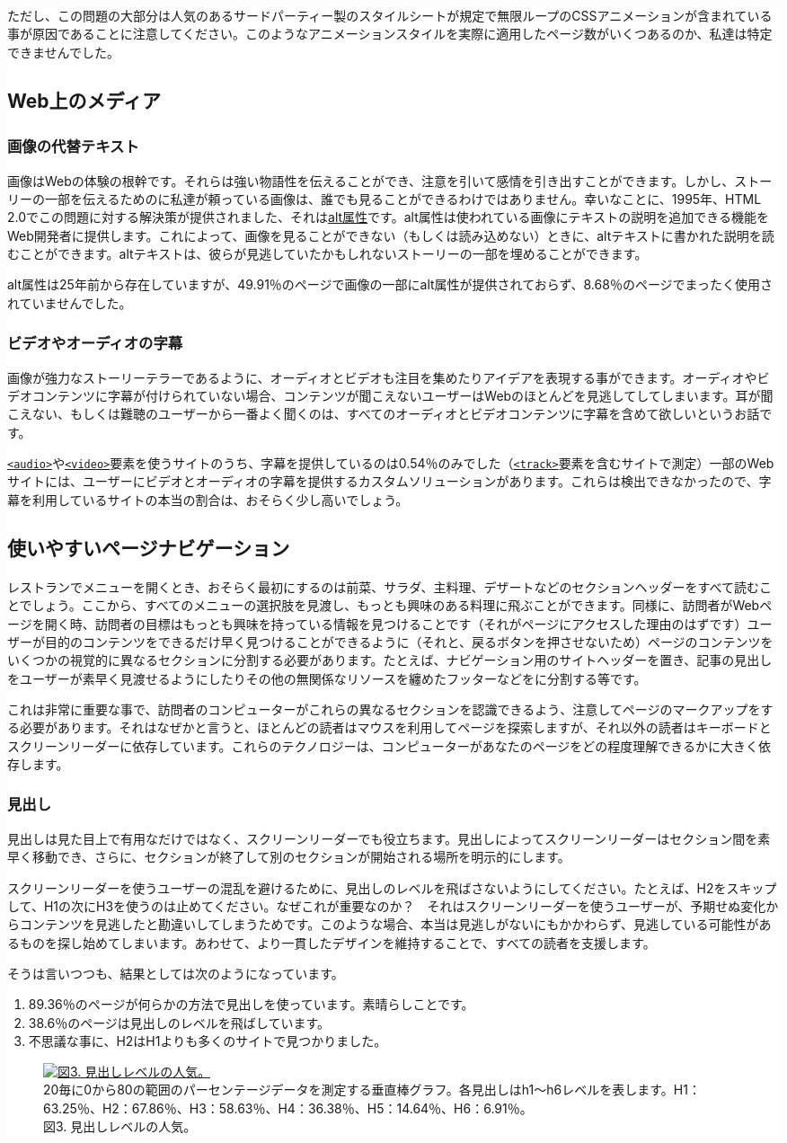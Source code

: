ただし、この問題の大部分は人気のあるサードパーティー製のスタイルシートが規定で無限ループのCSSアニメーションが含まれている事が原因であることに注意してください。このようなアニメーションスタイルを実際に適用したページ数がいくつあるのか、私達は特定できませんでした。

## Web上のメディア

### 画像の代替テキスト

画像はWebの体験の根幹です。それらは強い物語性を伝えることができ、注意を引いて感情を引き出すことができます。しかし、ストーリーの一部を伝えるためのに私達が頼っている画像は、誰でも見ることができるわけではありません。幸いなことに、1995年、HTML 2.0でこの問題に対する解決策が提供されました、それは[alt属性](https://webaim.org/techniques/alttext/)です。alt属性は使われている画像にテキストの説明を追加できる機能をWeb開発者に提供します。これによって、画像を見ることができない（もしくは読み込めない）ときに、altテキストに書かれた説明を読むことができます。altテキストは、彼らが見逃していたかもしれないストーリーの一部を埋めることができます。

alt属性は25年前から存在していますが、49.91％のページで画像の一部にalt属性が提供されておらず、8.68％のページでまったく使用されていませんでした。

### ビデオやオーディオの字幕

画像が強力なストーリーテラーであるように、オーディオとビデオも注目を集めたりアイデアを表現する事ができます。オーディオやビデオコンテンツに字幕が付けられていない場合、コンテンツが聞こえないユーザーはWebのほとんどを見逃してしてしまいます。耳が聞こえない、もしくは難聴のユーザーから一番よく聞くのは、すべてのオーディオとビデオコンテンツに字幕を含めて欲しいというお話です。

[`<audio>`](https://developer.mozilla.org/en-US/docs/Web/HTML/Element/audio)や[`<video>`](https://developer.mozilla.org/en-US/docs/Web/HTML/Element/video)要素を使うサイトのうち、字幕を提供しているのは0.54％のみでした（[`<track>`](https://developer.mozilla.org/en-US/docs/Web/Guide/Audio_and_video_delivery/Adding_captions_and_subtitles_to_HTML5_video)要素を含むサイトで測定）一部のWebサイトには、ユーザーにビデオとオーディオの字幕を提供するカスタムソリューションがあります。これらは検出できなかったので、字幕を利用しているサイトの本当の割合は、おそらく少し高いでしょう。

## 使いやすいページナビゲーション

レストランでメニューを開くとき、おそらく最初にするのは前菜、サラダ、主料理、デザートなどのセクションヘッダーをすべて読むことでしょう。ここから、すべてのメニューの選択肢を見渡し、もっとも興味のある料理に飛ぶことができます。同様に、訪問者がWebページを開く時、訪問者の目標はもっとも興味を持っている情報を見つけることです（それがページにアクセスした理由のはずです）ユーザーが目的のコンテンツをできるだけ早く見つけることができるように（それと、戻るボタンを押させないため）ページのコンテンツをいくつかの視覚的に異なるセクションに分割する必要があります。たとえば、ナビゲーション用のサイトヘッダーを置き、記事の見出しをユーザーが素早く見渡せるようにしたりその他の無関係なリソースを纏めたフッターなどをに分割する等です。

これは非常に重要な事で、訪問者のコンピューターがこれらの異なるセクションを認識できるよう、注意してページのマークアップをする必要があります。それはなぜかと言うと、ほとんどの読者はマウスを利用してページを探索しますが、それ以外の読者はキーボードとスクリーンリーダーに依存しています。これらのテクノロジーは、コンピューターがあなたのページをどの程度理解できるかに大きく依存します。

### 見出し

見出しは見た目上で有用なだけではなく、スクリーンリーダーでも役立ちます。見出しによってスクリーンリーダーはセクション間を素早く移動でき、さらに、セクションが終了して別のセクションが開始される場所を明示的にします。

スクリーンリーダーを使うユーザーの混乱を避けるために、見出しのレベルを飛ばさないようにしてください。たとえば、H2をスキップして、H1の次にH3を使うのは止めてください。なぜこれが重要なのか？　それはスクリーンリーダーを使うユーザーが、予期せぬ変化からコンテンツを見逃したと勘違いしてしまうためです。このような場合、本当は見逃しがないにもかかわらず、見逃している可能性があるものを探し始めてしまいます。あわせて、より一貫したデザインを維持することで、すべての読者を支援します。

そうは言いつつも、結果としては次のようになっています。

1. 89.36％のページが何らかの方法で見出しを使っています。素晴らしことです。
2. 38.6％のページは見出しのレベルを飛ばしています。
3. 不思議な事に、H2はH1よりも多くのサイトで見つかりました。

<figure>
  <a href="/static/images/2019/09_Accessibility/fig3.png">
    <img src="/static/images/2019/09_Accessibility/fig3.png" alt="図3. 見出しレベルの人気。" aria-labelledby="fig3-caption" aria-describedby="fig3-description" width="600" data-width="600" data-height="371" data-seamless data-frameborder="0" data-crolling="no" data-src="https://docs.google.com/spreadsheets/d/e/2PACX-1vSG3DTnx7j-YT1hnQpQYjDRD-rCSF1dXbgva-iJQZKdCKIt34ojGMDRhx74fF93CpPg7oGW_C68fWGT/pubchart?oid=1123601243&amp;format=interactive">
  </a>
  <div id="fig3-description" class="visually-hidden">20毎に0から80の範囲のパーセンテージデータを測定する垂直棒グラフ。各見出しはh1〜h6レベルを表します。H1：63.25％、H2：67.86％、H3：58.63％、H4：36.38％、H5：14.64％、H6：6.91％。</div>
  <figcaption id="fig3-caption">図3. 見出しレベルの人気。</figcaption>
</figure>
